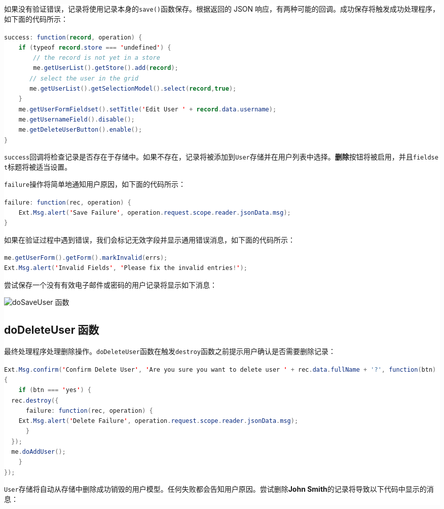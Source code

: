 如果没有验证错误，记录将使用记录本身的`save()`函数保存。根据返回的 JSON 响应，有两种可能的回调。成功保存将触发成功处理程序，如下面的代码所示：

```java
success: function(record, operation) {
    if (typeof record.store === 'undefined') {
        // the record is not yet in a store 
        me.getUserList().getStore().add(record);
       // select the user in the grid
       me.getUserList().getSelectionModel().select(record,true);
    }
    me.getUserFormFieldset().setTitle('Edit User ' + record.data.username);
    me.getUsernameField().disable();
    me.getDeleteUserButton().enable();
}
```

`success`回调将检查记录是否存在于存储中。如果不存在，记录将被添加到`User`存储并在用户列表中选择。**删除**按钮将被启用，并且`fieldset`标题将被适当设置。

`failure`操作将简单地通知用户原因，如下面的代码所示：

```java
failure: function(rec, operation) {
    Ext.Msg.alert('Save Failure', operation.request.scope.reader.jsonData.msg);
}
```

如果在验证过程中遇到错误，我们会标记无效字段并显示通用错误消息，如下面的代码所示：

```java
me.getUserForm().getForm().markInvalid(errs);
Ext.Msg.alert('Invalid Fields', 'Please fix the invalid entries!');
```

尝试保存一个没有有效电子邮件或密码的用户记录将显示如下消息：

![doSaveUser 函数](https://github.com/OpenDocCN/freelearn-javaweb-zh/raw/master/docs/etp-app-dev-ext-spr/img/5457_10_22.jpg)

## doDeleteUser 函数

最终处理程序处理删除操作。`doDeleteUser`函数在触发`destroy`函数之前提示用户确认是否需要删除记录：

```java
Ext.Msg.confirm('Confirm Delete User', 'Are you sure you want to delete user ' + rec.data.fullName + '?', function(btn) {
    if (btn === 'yes') {
  rec.destroy({
      failure: function(rec, operation) {
    Ext.Msg.alert('Delete Failure', operation.request.scope.reader.jsonData.msg);
      }
  });
  me.doAddUser();
    }
});
```

`User`存储将自动从存储中删除成功销毁的用户模型。任何失败都会告知用户原因。尝试删除**John Smith**的记录将导致以下代码中显示的消息：

